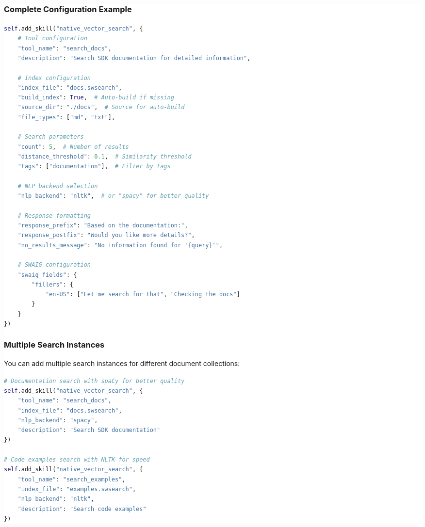 ### Complete Configuration Example

```python
self.add_skill("native_vector_search", {
    # Tool configuration
    "tool_name": "search_docs",
    "description": "Search SDK documentation for detailed information",
    
    # Index configuration
    "index_file": "docs.swsearch",
    "build_index": True,  # Auto-build if missing
    "source_dir": "./docs",  # Source for auto-build
    "file_types": ["md", "txt"],
    
    # Search parameters
    "count": 5,  # Number of results
    "distance_threshold": 0.1,  # Similarity threshold
    "tags": ["documentation"],  # Filter by tags
    
    # NLP backend selection
    "nlp_backend": "nltk",  # or "spacy" for better quality
    
    # Response formatting
    "response_prefix": "Based on the documentation:",
    "response_postfix": "Would you like more details?",
    "no_results_message": "No information found for '{query}'",
    
    # SWAIG configuration
    "swaig_fields": {
        "fillers": {
            "en-US": ["Let me search for that", "Checking the docs"]
        }
    }
})
```

### Multiple Search Instances

You can add multiple search instances for different document collections:

```python
# Documentation search with spaCy for better quality
self.add_skill("native_vector_search", {
    "tool_name": "search_docs",
    "index_file": "docs.swsearch",
    "nlp_backend": "spacy",
    "description": "Search SDK documentation"
})

# Code examples search with NLTK for speed
self.add_skill("native_vector_search", {
    "tool_name": "search_examples", 
    "index_file": "examples.swsearch",
    "nlp_backend": "nltk",
    "description": "Search code examples"
})
```
